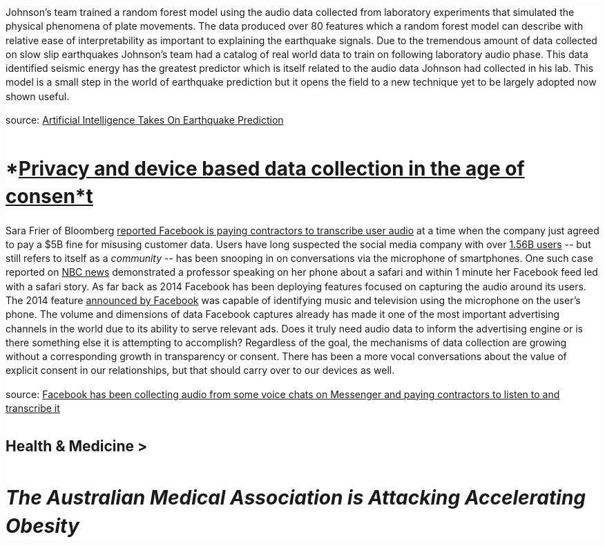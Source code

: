 Johnson’s team trained a random forest model using the audio data collected from laboratory experiments that simulated the physical phenomena of plate movements. The data produced over 80 features which a random forest model can describe with relative ease of interpretability as important to explaining the earthquake signals. Due to the tremendous amount of data collected on slow slip earthquakes Johnson’s team had a catalog of real world data to train on following laboratory audio phase. This data identified seismic energy has the greatest predictor which is itself related to the audio data Johnson had collected in his lab. This model is a small step in the world of earthquake prediction but it opens the field to a new technique yet to be largely adopted now shown useful.  

source: [Artificial Intelligence Takes On Earthquake Prediction](https://www.quantamagazine.org/artificial-intelligence-takes-on-earthquake-prediction-20190919/) 

# *[Privacy and device based data collection in the age of consen*t](https://www.bloomberg.com/news/videos/2019-08-13/say-what-facebook-paid-contractors-to-transcribe-user-audio-video)

Sara Frier of Bloomberg [reported Facebook is paying contractors to transcribe user audio](https://www.bloomberg.com/news/articles/2019-08-13/facebook-paid-hundreds-of-contractors-to-transcribe-users-audio) at a time when the company just agreed to pay a $5B fine for misusing customer data. Users have long suspected the social media company with over [1.56B users](https://www.businessinsider.com/facebook-grew-monthly-average-users-in-q1-2019-4) -- but still refers to itself as a *community* -- has been snooping in on conversations via the microphone of smartphones. One such case reported on [NBC news]( https://www.nbc4i.com/news/spying-secrets-is-facebook-eavesdropping-on-your-phone-conversations/) demonstrated a professor speaking on her phone about a safari and within 1 minute her Facebook feed led with a safari story. As far back as 2014 Facebook has been deploying features focused on capturing the audio around its users. The 2014 feature [announced by Facebook](https://newsroom.fb.com/news/2014/05/a-new-optional-way-to-share-and-discover-music-tv-and-movies/) was capable of identifying music and television using the microphone on the user’s phone. The volume and dimensions of data Facebook captures already has made it one of the most important advertising channels in the world due to its ability to serve relevant ads. Does it truly need audio data to inform the advertising engine or is there something else it is attempting to accomplish? Regardless of the goal, the mechanisms of data collection are growing without a corresponding growth in transparency or consent. There has been a more vocal conversations about the value of explicit consent in our relationships, but that should carry over to our devices as well.     

source: [Facebook has been collecting audio from some voice chats on Messenger and paying contractors to listen to and transcribe it](https://www.businessinsider.com/facebook-collects-listens-transcribes-some-messenger-voice-chats-2019-8) 

## Health & Medicine >

# *The Australian Medical Association is Attacking Accelerating Obesity*
